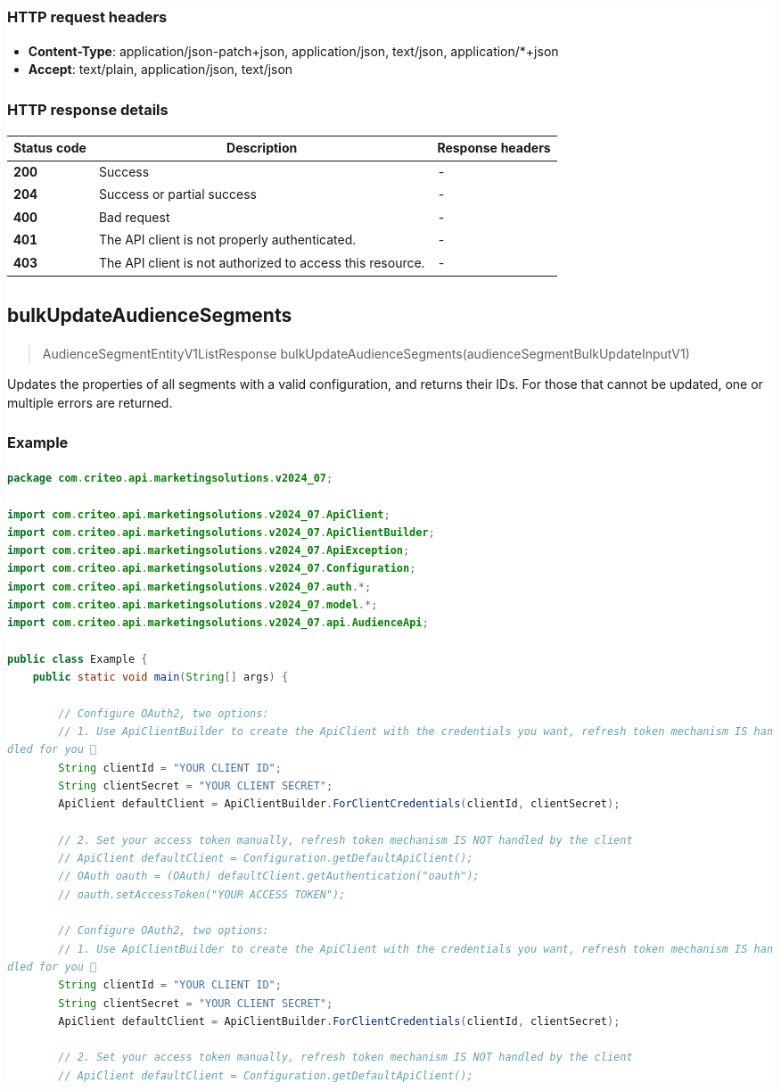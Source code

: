 ### HTTP request headers

- **Content-Type**: application/json-patch+json, application/json, text/json, application/*+json
- **Accept**: text/plain, application/json, text/json


### HTTP response details
| Status code | Description | Response headers |
|-------------|-------------|------------------|
| **200** | Success |  -  |
| **204** | Success or partial success |  -  |
| **400** | Bad request |  -  |
| **401** | The API client is not properly authenticated. |  -  |
| **403** | The API client is not authorized to access this resource. |  -  |


## bulkUpdateAudienceSegments

> AudienceSegmentEntityV1ListResponse bulkUpdateAudienceSegments(audienceSegmentBulkUpdateInputV1)



Updates the properties of all segments with a valid configuration, and returns their IDs. For those that cannot be updated, one or multiple errors are returned.

### Example

```java
package com.criteo.api.marketingsolutions.v2024_07;

import com.criteo.api.marketingsolutions.v2024_07.ApiClient;
import com.criteo.api.marketingsolutions.v2024_07.ApiClientBuilder;
import com.criteo.api.marketingsolutions.v2024_07.ApiException;
import com.criteo.api.marketingsolutions.v2024_07.Configuration;
import com.criteo.api.marketingsolutions.v2024_07.auth.*;
import com.criteo.api.marketingsolutions.v2024_07.model.*;
import com.criteo.api.marketingsolutions.v2024_07.api.AudienceApi;

public class Example {
    public static void main(String[] args) {

        // Configure OAuth2, two options:
        // 1. Use ApiClientBuilder to create the ApiClient with the credentials you want, refresh token mechanism IS handled for you 💚
        String clientId = "YOUR CLIENT ID";
        String clientSecret = "YOUR CLIENT SECRET";
        ApiClient defaultClient = ApiClientBuilder.ForClientCredentials(clientId, clientSecret);
        
        // 2. Set your access token manually, refresh token mechanism IS NOT handled by the client
        // ApiClient defaultClient = Configuration.getDefaultApiClient();
        // OAuth oauth = (OAuth) defaultClient.getAuthentication("oauth");
        // oauth.setAccessToken("YOUR ACCESS TOKEN");

        // Configure OAuth2, two options:
        // 1. Use ApiClientBuilder to create the ApiClient with the credentials you want, refresh token mechanism IS handled for you 💚
        String clientId = "YOUR CLIENT ID";
        String clientSecret = "YOUR CLIENT SECRET";
        ApiClient defaultClient = ApiClientBuilder.ForClientCredentials(clientId, clientSecret);
        
        // 2. Set your access token manually, refresh token mechanism IS NOT handled by the client
        // ApiClient defaultClient = Configuration.getDefaultApiClient();
```